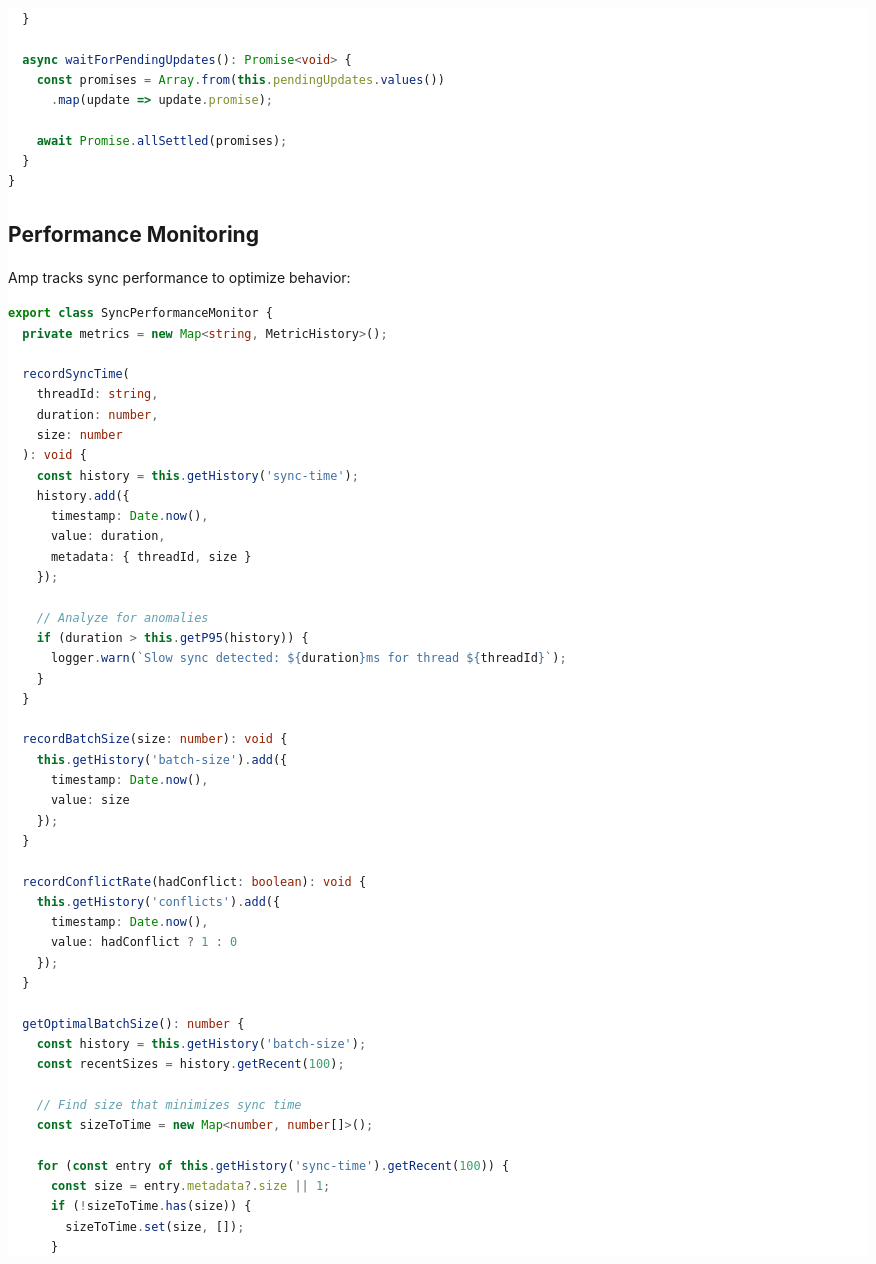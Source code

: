 ```typescript
  }
  
  async waitForPendingUpdates(): Promise<void> {
    const promises = Array.from(this.pendingUpdates.values())
      .map(update => update.promise);
    
    await Promise.allSettled(promises);
  }
}
```

## Performance Monitoring

Amp tracks sync performance to optimize behavior:

```typescript
export class SyncPerformanceMonitor {
  private metrics = new Map<string, MetricHistory>();
  
  recordSyncTime(
    threadId: string,
    duration: number,
    size: number
  ): void {
    const history = this.getHistory('sync-time');
    history.add({
      timestamp: Date.now(),
      value: duration,
      metadata: { threadId, size }
    });
    
    // Analyze for anomalies
    if (duration > this.getP95(history)) {
      logger.warn(`Slow sync detected: ${duration}ms for thread ${threadId}`);
    }
  }
  
  recordBatchSize(size: number): void {
    this.getHistory('batch-size').add({
      timestamp: Date.now(),
      value: size
    });
  }
  
  recordConflictRate(hadConflict: boolean): void {
    this.getHistory('conflicts').add({
      timestamp: Date.now(),
      value: hadConflict ? 1 : 0
    });
  }
  
  getOptimalBatchSize(): number {
    const history = this.getHistory('batch-size');
    const recentSizes = history.getRecent(100);
    
    // Find size that minimizes sync time
    const sizeToTime = new Map<number, number[]>();
    
    for (const entry of this.getHistory('sync-time').getRecent(100)) {
      const size = entry.metadata?.size || 1;
      if (!sizeToTime.has(size)) {
        sizeToTime.set(size, []);
      }
```